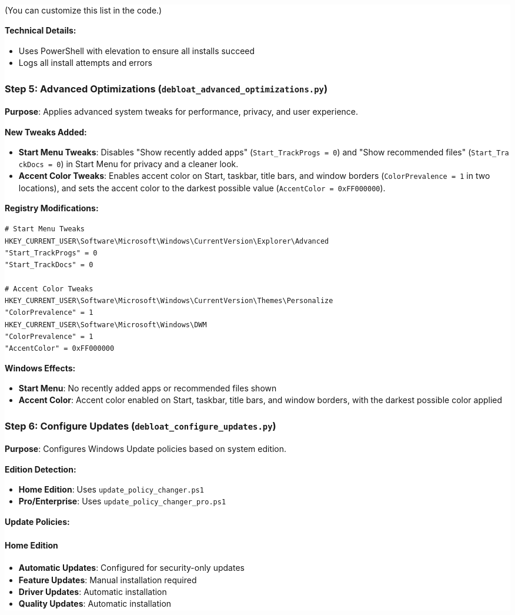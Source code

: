 (You can customize this list in the code.)

**Technical Details:**

- Uses PowerShell with elevation to ensure all installs succeed
- Logs all install attempts and errors

### Step 5: Advanced Optimizations (`debloat_advanced_optimizations.py`)

**Purpose**: Applies advanced system tweaks for performance, privacy, and user experience.

**New Tweaks Added:**

- **Start Menu Tweaks**: Disables "Show recently added apps" (`Start_TrackProgs = 0`) and "Show recommended files" (`Start_TrackDocs = 0`) in Start Menu for privacy and a cleaner look.
- **Accent Color Tweaks**: Enables accent color on Start, taskbar, title bars, and window borders (`ColorPrevalence = 1` in two locations), and sets the accent color to the darkest possible value (`AccentColor = 0xFF000000`).

**Registry Modifications:**

```registry
# Start Menu Tweaks
HKEY_CURRENT_USER\Software\Microsoft\Windows\CurrentVersion\Explorer\Advanced
"Start_TrackProgs" = 0
"Start_TrackDocs" = 0

# Accent Color Tweaks
HKEY_CURRENT_USER\Software\Microsoft\Windows\CurrentVersion\Themes\Personalize
"ColorPrevalence" = 1
HKEY_CURRENT_USER\Software\Microsoft\Windows\DWM
"ColorPrevalence" = 1
"AccentColor" = 0xFF000000
```

**Windows Effects:**

- **Start Menu**: No recently added apps or recommended files shown
- **Accent Color**: Accent color enabled on Start, taskbar, title bars, and window borders, with the darkest possible color applied

### Step 6: Configure Updates (`debloat_configure_updates.py`)

**Purpose**: Configures Windows Update policies based on system edition.

**Edition Detection:**

- **Home Edition**: Uses `update_policy_changer.ps1`
- **Pro/Enterprise**: Uses `update_policy_changer_pro.ps1`

**Update Policies:**

#### Home Edition

- **Automatic Updates**: Configured for security-only updates
- **Feature Updates**: Manual installation required
- **Driver Updates**: Automatic installation
- **Quality Updates**: Automatic installation
